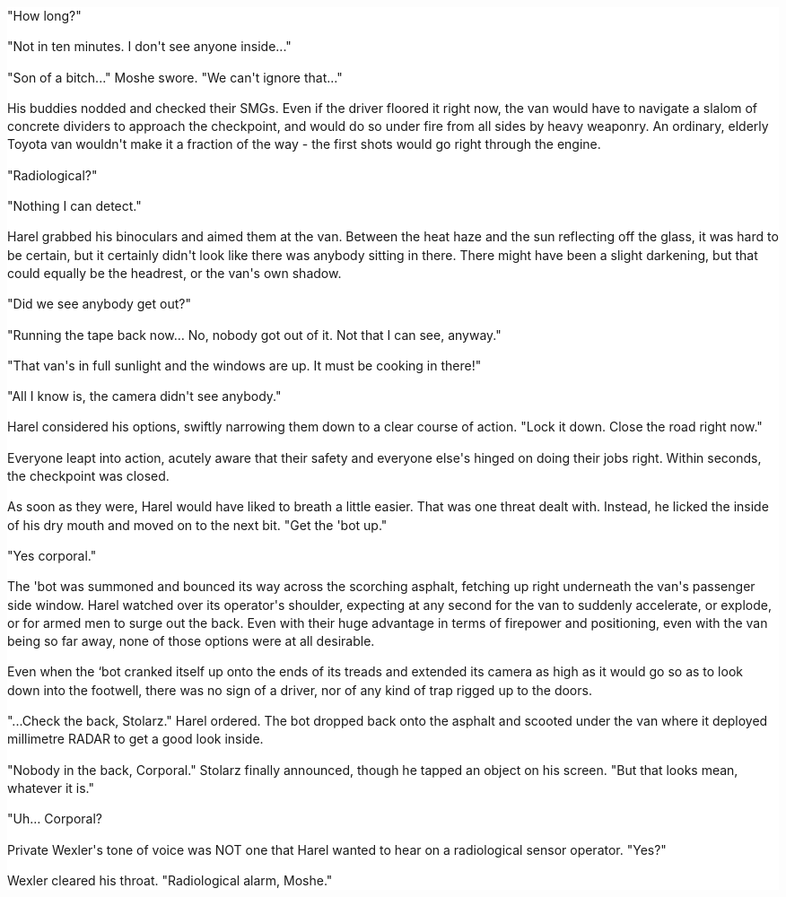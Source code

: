 "How long?"

"Not in ten minutes. I don't see anyone inside..."

"Son of a bitch..." Moshe swore. "We can't ignore that..."

His buddies nodded and checked their SMGs. Even if the driver floored it right now, the van would have to navigate a slalom of concrete dividers to approach the checkpoint, and would do so under fire from all sides by heavy weaponry. An ordinary, elderly Toyota van wouldn't make it a fraction of the way - the first shots would go right through the engine.

"Radiological?"

"Nothing I can detect."

Harel grabbed his binoculars and aimed them at the van. Between the heat haze and the sun reflecting off the glass, it was hard to be certain, but it certainly didn't look like there was anybody sitting in there. There might have been a slight darkening, but that could equally be the headrest, or the van's own shadow.

"Did we see anybody get out?"

"Running the tape back now… No, nobody got out of it. Not that I can see, anyway."

"That van's in full sunlight and the windows are up. It must be cooking in there!"

"All I know is, the camera didn't see anybody."

Harel considered his options, swiftly narrowing them down to a clear course of action. "Lock it down. Close the road right now."

Everyone leapt into action, acutely aware that their safety and everyone else's hinged on doing their jobs right. Within seconds, the checkpoint was closed.

As soon as they were, Harel would have liked to breath a little easier. That was one threat dealt with. Instead, he licked the inside of his dry mouth and moved on to the next bit. "Get the 'bot up."

"Yes corporal."

The 'bot was summoned and bounced its way across the scorching asphalt, fetching up right underneath the van's passenger side window. Harel watched over its operator's shoulder, expecting at any second for the van to suddenly accelerate, or explode, or for armed men to surge out the back. Even with their huge advantage in terms of firepower and positioning, even with the van being so far away, none of those options were at all desirable.

Even when the ‘bot cranked itself up onto the ends of its treads and extended its camera as high as it would go so as to look down into the footwell, there was no sign of a driver, nor of any kind of trap rigged up to the doors.

"...Check the back, Stolarz." Harel ordered. The bot dropped back onto the asphalt and scooted under the van where it deployed millimetre RADAR to get a good look inside.

"Nobody in the back, Corporal." Stolarz finally announced, though he tapped an object on his screen. "But that looks mean, whatever it is."

"Uh… Corporal?

Private Wexler's tone of voice was NOT one that Harel wanted to hear on a radiological sensor operator. "Yes?"

Wexler cleared his throat. "Radiological alarm, Moshe."
